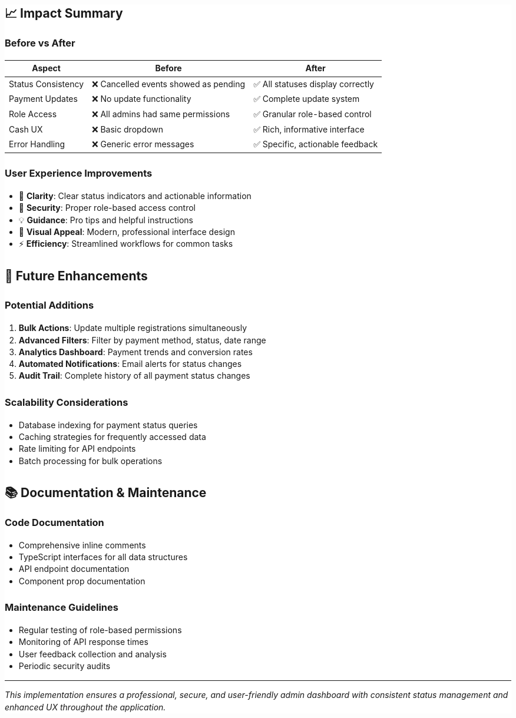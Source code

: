 ## 📈 Impact Summary

### Before vs After
| Aspect | Before | After |
|--------|--------|-------|
| Status Consistency | ❌ Cancelled events showed as pending | ✅ All statuses display correctly |
| Payment Updates | ❌ No update functionality | ✅ Complete update system |
| Role Access | ❌ All admins had same permissions | ✅ Granular role-based control |
| Cash UX | ❌ Basic dropdown | ✅ Rich, informative interface |
| Error Handling | ❌ Generic error messages | ✅ Specific, actionable feedback |

### User Experience Improvements
- 🎯 **Clarity**: Clear status indicators and actionable information
- 🔐 **Security**: Proper role-based access control
- 💡 **Guidance**: Pro tips and helpful instructions
- 🎨 **Visual Appeal**: Modern, professional interface design
- ⚡ **Efficiency**: Streamlined workflows for common tasks

## 🔮 Future Enhancements

### Potential Additions
1. **Bulk Actions**: Update multiple registrations simultaneously
2. **Advanced Filters**: Filter by payment method, status, date range
3. **Analytics Dashboard**: Payment trends and conversion rates
4. **Automated Notifications**: Email alerts for status changes
5. **Audit Trail**: Complete history of all payment status changes

### Scalability Considerations
- Database indexing for payment status queries
- Caching strategies for frequently accessed data
- Rate limiting for API endpoints
- Batch processing for bulk operations

## 📚 Documentation & Maintenance

### Code Documentation
- Comprehensive inline comments
- TypeScript interfaces for all data structures
- API endpoint documentation
- Component prop documentation

### Maintenance Guidelines
- Regular testing of role-based permissions
- Monitoring of API response times
- User feedback collection and analysis
- Periodic security audits

---

*This implementation ensures a professional, secure, and user-friendly admin dashboard with consistent status management and enhanced UX throughout the application.*
